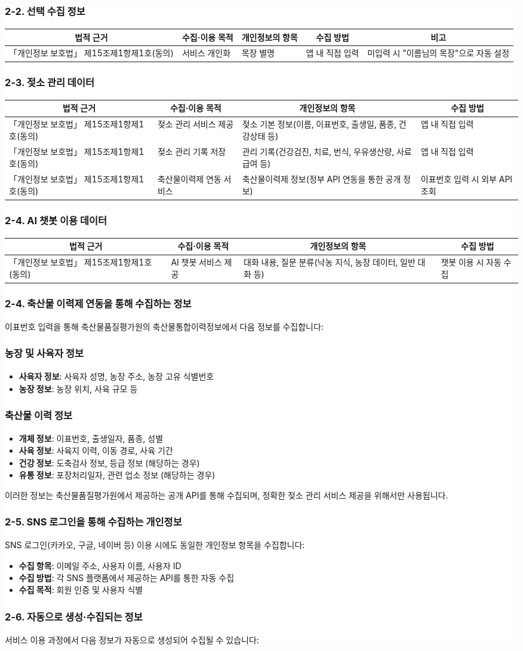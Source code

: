### 2-2. 선택 수집 정보

| 법적 근거 | 수집·이용 목적 | 개인정보의 항목 | 수집 방법 | 비고 |
| --- | --- | --- | --- | --- |
| 「개인정보 보호법」 제15조제1항제1호(동의) | 서비스 개인화 | 목장 별명 | 앱 내 직접 입력 | 미입력 시 "이름님의 목장"으로 자동 설정 |

### 2-3. 젖소 관리 데이터

| 법적 근거 | 수집·이용 목적 | 개인정보의 항목 | 수집 방법 |
| --- | --- | --- | --- |
| 「개인정보 보호법」 제15조제1항제1호(동의) | 젖소 관리 서비스 제공 | 젖소 기본 정보(이름, 이표번호, 출생일, 품종, 건강상태 등) | 앱 내 직접 입력 |
| 「개인정보 보호법」 제15조제1항제1호(동의) | 젖소 관리 기록 저장 | 관리 기록(건강검진, 치료, 번식, 우유생산량, 사료급여 등) | 앱 내 직접 입력 |
| 「개인정보 보호법」 제15조제1항제1호(동의) | 축산물이력제 연동 서비스 | 축산물이력제 정보(정부 API 연동을 통한 공개 정보) | 이표번호 입력 시 외부 API 조회 |

### 2-4. AI 챗봇 이용 데이터

| 법적 근거 | 수집·이용 목적 | 개인정보의 항목 | 수집 방법 |
| --- | --- | --- | --- |
| 「개인정보 보호법」 제15조제1항제1호(동의) | AI 챗봇 서비스 제공 | 대화 내용, 질문 분류(낙농 지식, 농장 데이터, 일반 대화 등) | 챗봇 이용 시 자동 수집 |

### 2-4. 축산물 이력제 연동을 통해 수집하는 정보

이표번호 입력을 통해 축산물품질평가원의 축산물통합이력정보에서 다음 정보를 수집합니다:

### 농장 및 사육자 정보

- **사육자 정보**: 사육자 성명, 농장 주소, 농장 고유 식별번호
- **농장 정보**: 농장 위치, 사육 규모 등

### 축산물 이력 정보

- **개체 정보**: 이표번호, 출생일자, 품종, 성별
- **사육 정보**: 사육지 이력, 이동 경로, 사육 기간
- **건강 정보**: 도축검사 정보, 등급 정보 (해당하는 경우)
- **유통 정보**: 포장처리일자, 관련 업소 정보 (해당하는 경우)

이러한 정보는 축산물품질평가원에서 제공하는 공개 API를 통해 수집되며, 정확한 젖소 관리 서비스 제공을 위해서만 사용됩니다.

### 2-5. SNS 로그인을 통해 수집하는 개인정보

SNS 로그인(카카오, 구글, 네이버 등) 이용 시에도 동일한 개인정보 항목을 수집합니다:

- **수집 항목**: 이메일 주소, 사용자 이름, 사용자 ID
- **수집 방법**: 각 SNS 플랫폼에서 제공하는 API를 통한 자동 수집
- **수집 목적**: 회원 인증 및 사용자 식별

### 2-6. 자동으로 생성·수집되는 정보

서비스 이용 과정에서 다음 정보가 자동으로 생성되어 수집될 수 있습니다:
